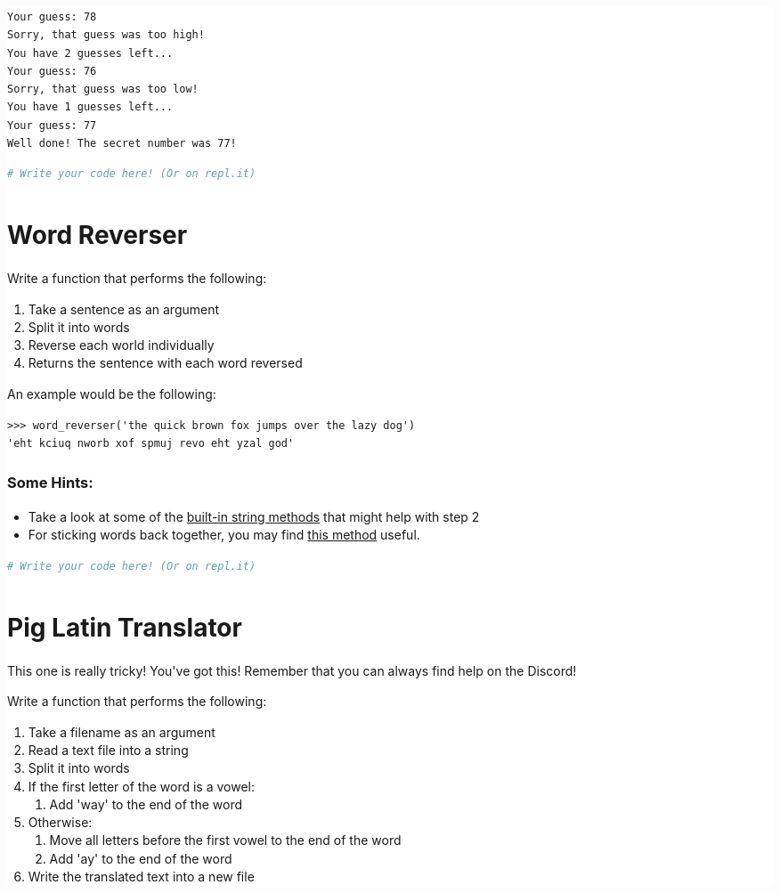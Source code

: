     Your guess: 78
    Sorry, that guess was too high!
    You have 2 guesses left...
    Your guess: 76
    Sorry, that guess was too low!
    You have 1 guesses left...
    Your guess: 77
    Well done! The secret number was 77!


```python
# Write your code here! (Or on repl.it)
```

# Word Reverser

Write a function that performs the following:

1. Take a sentence as an argument
2. Split it into words
3. Reverse each world individually
4. Returns the sentence with each word reversed

An example would be the following:

    >>> word_reverser('the quick brown fox jumps over the lazy dog')
    'eht kciuq nworb xof spmuj revo eht yzal god'

### Some Hints:

- Take a look at some of the [built-in string methods](https://docs.python.org/3/library/stdtypes.html#str.split) that might help with step 2
- For sticking words back together, you may find [this method](https://docs.python.org/3/library/stdtypes.html#str.join) useful.


```python
# Write your code here! (Or on repl.it)
```

# Pig Latin Translator

This one is really tricky! You've got this! Remember that you can always find help on the Discord!

Write a function that performs the following:

1. Take a filename as an argument
2. Read a text file into a string
3. Split it into words
4. If the first letter of the word is a vowel:
   1. Add 'way' to the end of the word
5. Otherwise:
   1. Move all letters before the first vowel to the end of the word
   2. Add 'ay' to the end of the word
6. Write the translated text into a new file
